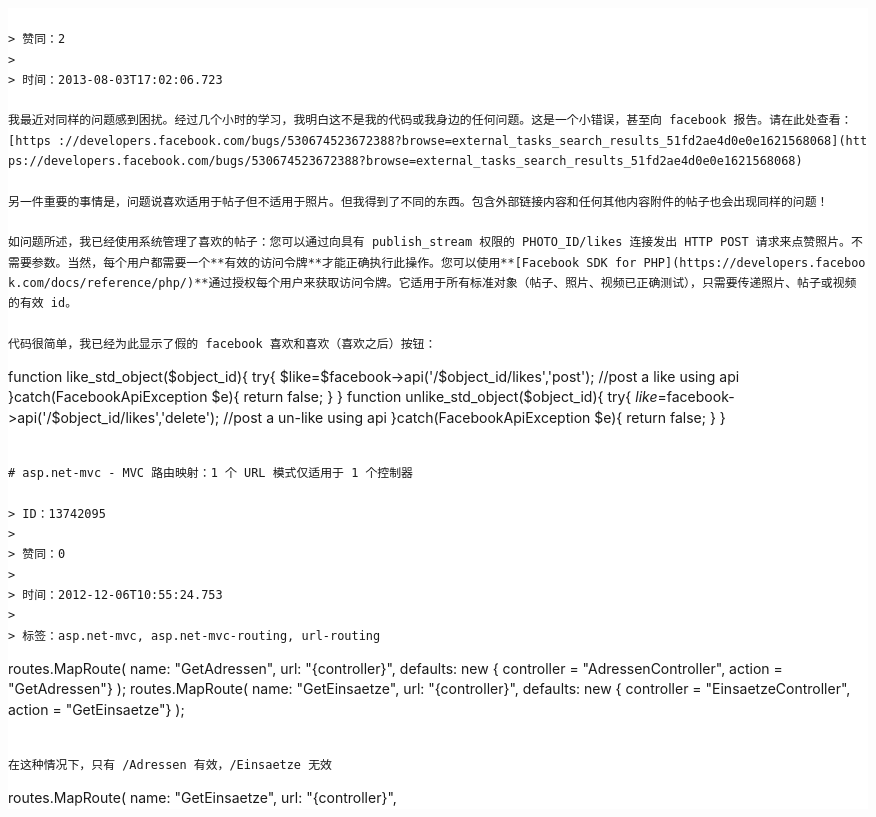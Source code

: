 ```

> 赞同：2
> 
> 时间：2013-08-03T17:02:06.723

我最近对同样的问题感到困扰。经过几个小时的学习，我明白这不是我的代码或我身边的任何问题。这是一个小错误，甚至向 facebook 报告。请在此处查看： [https ://developers.facebook.com/bugs/530674523672388?browse=external_tasks_search_results_51fd2ae4d0e0e1621568068](https://developers.facebook.com/bugs/530674523672388?browse=external_tasks_search_results_51fd2ae4d0e0e1621568068)

另一件重要的事情是，问题说喜欢适用于帖子但不适用于照片。但我得到了不同的东西。包含外部链接内容和任何其他内容附件的帖子也会出现同样的问题！

如问题所述，我已经使用系统管理了喜欢的帖子：您可以通过向具有 publish_stream 权限的 PHOTO_ID/likes 连接发出 HTTP POST 请求来点赞照片。不需要参数。当然，每个用户都需要一个**有效的访问令牌**才能正确执行此操作。您可以使用**[Facebook SDK for PHP](https://developers.facebook.com/docs/reference/php/)**通过授权每个用户来获取访问令牌。它适用于所有标准对象（帖子、照片、视频已正确测试），只需要传递照片、帖子或视频的有效 id。

代码很简单，我已经为此显示了假的 facebook 喜欢和喜欢（喜欢之后）按钮：

```
function like_std_object($object_id){
    try{
        $like=$facebook->api('/$object_id/likes','post'); //post a like using api
    }catch(FacebookApiException $e){
        return false;
    }
}
function unlike_std_object($object_id){
    try{
        $like=$facebook->api('/$object_id/likes','delete'); //post a un-like using api
    }catch(FacebookApiException $e){
        return false;
    }
} 
```

# asp.net-mvc - MVC 路由映射：1 个 URL 模式仅适用于 1 个控制器

> ID：13742095
> 
> 赞同：0
> 
> 时间：2012-12-06T10:55:24.753
> 
> 标签：asp.net-mvc, asp.net-mvc-routing, url-routing

```
routes.MapRoute(
            name: "GetAdressen",
            url: "{controller}",
            defaults: new { controller = "AdressenController", action = "GetAdressen"}
        );
        routes.MapRoute(
            name: "GetEinsaetze",
            url: "{controller}",
            defaults: new { controller = "EinsaetzeController", action = "GetEinsaetze"}
        ); 
```

在这种情况下，只有 /Adressen 有效，/Einsaetze 无效

```
 routes.MapRoute(
            name: "GetEinsaetze",
            url: "{controller}",